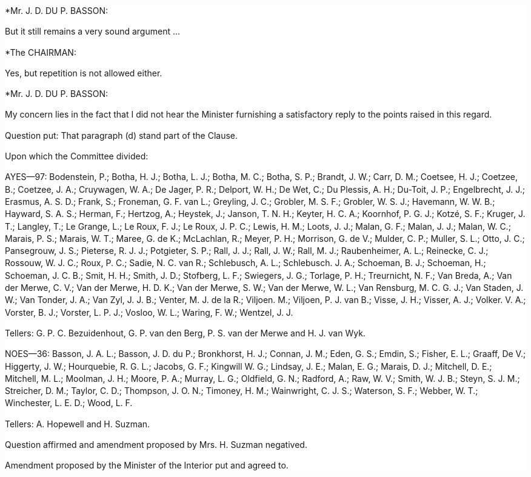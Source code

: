 <from>*Mr. <person refersTo="hansard_za">J. D. DU P. BASSON</person>:</from>

<p>But it still remains a very sound argument &#x2026;</p>

</speech>

<speech by="#chairman">

<from>*The <person refersTo="hansard_za">CHAIRMAN</person>:</from>

<p>Yes, but repetition is not allowed either.</p>

</speech>

<speech by="#basson">

<from>*Mr. <person refersTo="hansard_za">J. D. DU P. BASSON</person>:</from>

<p>My concern lies in the fact that I did not hear the Minister furnishing a satisfactory reply to the points raised in this regard.</p>

<p>Question put: That paragraph (d) stand part of the Clause.</p>

<p>Upon which the Committee divided:</p>

<block name="quote">AYES&#x2014;97: Bodenstein, P.; Botha, H. J.; Botha, L. J.; Botha, M. C.; Botha, S. P.; Brandt, J. W.; Carr, D. M.; Coetsee, H. J.; Coetzee, B.; Coetzee, J. A.; Cruywagen, W. A.; De Jager, P. R.; Delport, W. H.; De Wet, C.; Du Plessis, A. H.; Du-Toit, J. P.; Engelbrecht, J. J.; Erasmus, A. S. D.; Frank, S.; Froneman, G. F. van L.; Greyling, J. C.; Grobler, M. S. F.; Grobler, W. S. J.; Havemann, W. W. B.; Hayward, S. A. S.; Herman, F.; Hertzog, A.; Heystek, J.; Janson, T. N. H.; Keyter, H. C. A.; Koornhof, P. G. J.; Kotz&#x00E9;, S. F.; Kruger, J. T.; Langley, T.; Le Grange, L.; Le Roux, F. J.; Le Roux, J. P. C.; Lewis, H. M.; Loots, J. J.; Malan, G. F.; Malan, J. J.; Malan, W. C.; Marais, P. S.; Marais, W. T.; Maree, G. de K.; McLachlan, R.; Meyer, P. H.; Morrison, G. de V.; Mulder, C. P.; Muller, S. L.; Otto, J. C.; Pansegrouw, J. S.; Pieterse, R. J. J.; Potgieter, S. P.; Rall, J. J.; Rall, J. W.; Rall, M. J.; Raubenheimer, A. L.; Reinecke, C. J.; Rossouw, W. J. C.; Roux, P. C.; Sadie, N. C. van R.; Schlebusch, A. L.; Schlebusch. J. A.; Schoeman, B. J.; Schoeman, H.; Schoeman, J. C. B.; Smit, H. H.; Smith, J. D.; Stofberg, L. F.; Swiegers, J. G.; Torlage, P. H.; Treurnicht, N. F.; Van Breda, A.; Van der Merwe, C. V.; Van der Merwe, H. D. K.; Van der Merwe, S. W.; Van der Merwe, W. L.; Van Rensburg, M. C. G. J.; Van Staden, J. W.; Van Tonder, J. A.; Van Zyl, J. J. B.; Venter, M. J. de la R.; Viljoen. M.; Viljoen, P. J. van B.; Visse, J. H.; Visser, A. J.; Volker. V. A.; Vorster, B. J.; Vorster, L. P. J.; Vosloo, W. L.; Waring, F. W.; Wentzel, J. J.</block>

<p>Tellers: G. P. C. Bezuidenhout, G. P. van den Berg, P. S. van der Merwe and H. J. van Wyk.</p>

<block name="quote"><span class="col_8555-8556" refersTo="page_1431"/>NOES&#x2014;36: Basson, J. A. L.; Basson, J. D. du P.; Bronkhorst, H. J.; Connan, J. M.; Eden, G. S.; Emdin, S.; Fisher, E. L.; Graaff, De V.; Higgerty, J. W.; Hourquebie, R. G. L.; Jacobs, G. F.; Kingwill W. G.; Lindsay, J. E.; Malan, E. G.; Marais, D. J.; Mitchell, D. E.; Mitchell, M. L.; Moolman, J. H.; Moore, P. A.; Murray, L. G.; Oldfield, G. N.; Radford, A.; Raw, W. V.; Smith, W. J. B.; Steyn, S. J. M.; Streicher, D. M.; Taylor, C. D.; Thompson, J. O. N.; Timoney, H. M.; Wainwright, C. J. S.; Waterson, S. F.; Webber, W. T.; Winchester, L. E. D.; Wood, L. F.</block>

<p>Tellers: A. Hopewell and H. Suzman.</p>

<p>Question affirmed and amendment proposed by Mrs. H. Suzman negatived.</p>

<p>Amendment proposed by the Minister of the Interior put and agreed to.</p>

